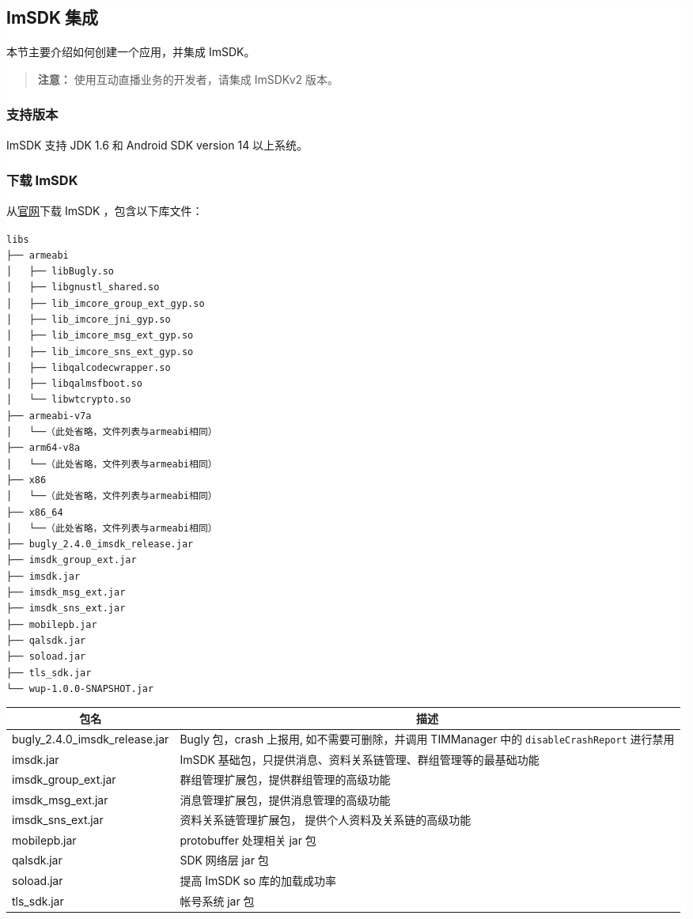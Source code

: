 ## ImSDK 集成

本节主要介绍如何创建一个应用，并集成 ImSDK。

>**注意：**
>使用互动直播业务的开发者，请集成 ImSDKv2 版本。

### 支持版本

ImSDK 支持 JDK 1.6 和 Android SDK version 14 以上系统。

### 下载 ImSDK

从[官网](http://tcecqpoc.fsphere.cn/product/im.html#sdk)下载 ImSDK ，包含以下库文件：

```
libs
├── armeabi
│   ├── libBugly.so
│   ├── libgnustl_shared.so
│   ├── lib_imcore_group_ext_gyp.so
│   ├── lib_imcore_jni_gyp.so
│   ├── lib_imcore_msg_ext_gyp.so
│   ├── lib_imcore_sns_ext_gyp.so
│   ├── libqalcodecwrapper.so
│   ├── libqalmsfboot.so
│   └── libwtcrypto.so
├── armeabi-v7a
│   └──（此处省略，文件列表与armeabi相同）
├── arm64-v8a
│   └──（此处省略，文件列表与armeabi相同）
├── x86
│   └──（此处省略，文件列表与armeabi相同）
├── x86_64
│   └──（此处省略，文件列表与armeabi相同）
├── bugly_2.4.0_imsdk_release.jar
├── imsdk_group_ext.jar
├── imsdk.jar
├── imsdk_msg_ext.jar
├── imsdk_sns_ext.jar
├── mobilepb.jar
├── qalsdk.jar
├── soload.jar
├── tls_sdk.jar
└── wup-1.0.0-SNAPSHOT.jar

```

| 包名 | 描述 | 
|---------|---------|
| bugly_2.4.0_imsdk_release.jar | Bugly 包，crash 上报用, 如不需要可删除，并调用 TIMManager 中的 `disableCrashReport` 进行禁用 |
| imsdk.jar | ImSDK 基础包，只提供消息、资料关系链管理、群组管理等的最基础功能 |
| imsdk_group_ext.jar | 群组管理扩展包，提供群组管理的高级功能 |
| imsdk_msg_ext.jar | 消息管理扩展包，提供消息管理的高级功能 |
| imsdk_sns_ext.jar | 资料关系链管理扩展包， 提供个人资料及关系链的高级功能 |
| mobilepb.jar | protobuffer 处理相关 jar 包 |
| qalsdk.jar | SDK 网络层 jar 包 |
| soload.jar | 提高 ImSDK so 库的加载成功率 |
| tls_sdk.jar | 帐号系统 jar 包 |
